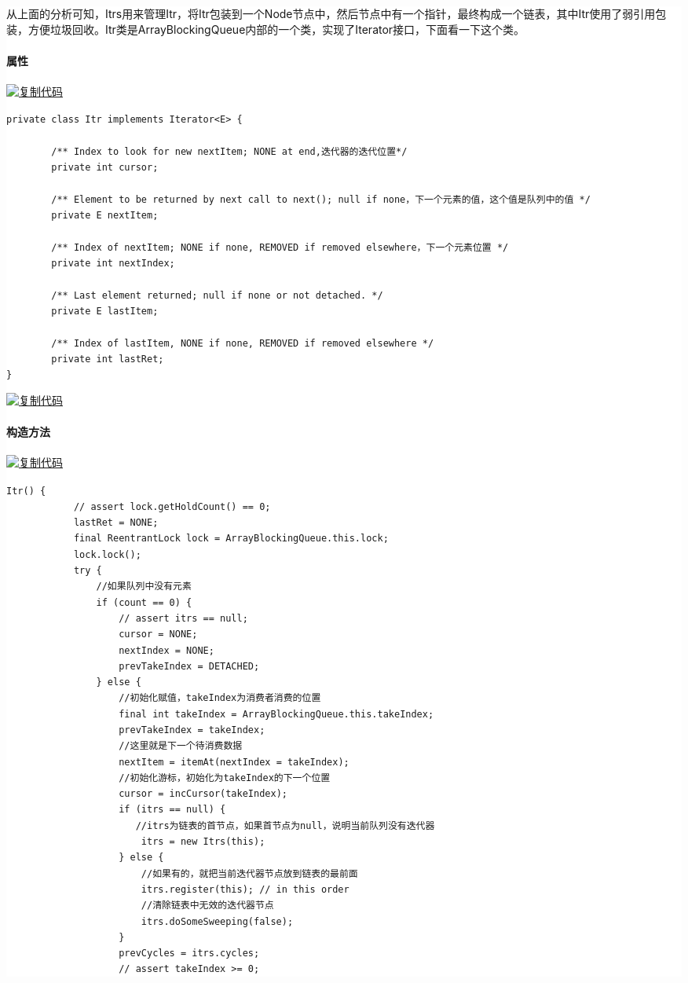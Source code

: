 

从上面的分析可知，Itrs用来管理Itr，将Itr包装到一个Node节点中，然后节点中有一个指针，最终构成一个链表，其中Itr使用了弱引用包装，方便垃圾回收。Itr类是ArrayBlockingQueue内部的一个类，实现了Iterator接口，下面看一下这个类。

#### 属性

[![复制代码](https://common.cnblogs.com/images/copycode.gif)](javascript:void(0);)

```
private class Itr implements Iterator<E> {

        /** Index to look for new nextItem; NONE at end,迭代器的迭代位置*/
        private int cursor;

        /** Element to be returned by next call to next(); null if none，下一个元素的值，这个值是队列中的值 */
        private E nextItem;

        /** Index of nextItem; NONE if none, REMOVED if removed elsewhere，下一个元素位置 */
        private int nextIndex;

        /** Last element returned; null if none or not detached. */
        private E lastItem;

        /** Index of lastItem, NONE if none, REMOVED if removed elsewhere */
        private int lastRet;
}
```

[![复制代码](https://common.cnblogs.com/images/copycode.gif)](javascript:void(0);)

#### 构造方法

[![复制代码](https://common.cnblogs.com/images/copycode.gif)](javascript:void(0);)

```
Itr() {
            // assert lock.getHoldCount() == 0;
            lastRet = NONE;
            final ReentrantLock lock = ArrayBlockingQueue.this.lock;
            lock.lock();
            try {
                //如果队列中没有元素
                if (count == 0) {
                    // assert itrs == null;
                    cursor = NONE;
                    nextIndex = NONE;
                    prevTakeIndex = DETACHED;
                } else {
                    //初始化赋值，takeIndex为消费者消费的位置
                    final int takeIndex = ArrayBlockingQueue.this.takeIndex;
                    prevTakeIndex = takeIndex;
                    //这里就是下一个待消费数据
                    nextItem = itemAt(nextIndex = takeIndex);
                    //初始化游标，初始化为takeIndex的下一个位置
                    cursor = incCursor(takeIndex);
                    if (itrs == null) {
                       //itrs为链表的首节点，如果首节点为null，说明当前队列没有迭代器
                        itrs = new Itrs(this);
                    } else {
                        //如果有的，就把当前迭代器节点放到链表的最前面
                        itrs.register(this); // in this order
                        //清除链表中无效的迭代器节点
                        itrs.doSomeSweeping(false);
                    }
                    prevCycles = itrs.cycles;
                    // assert takeIndex >= 0;
```